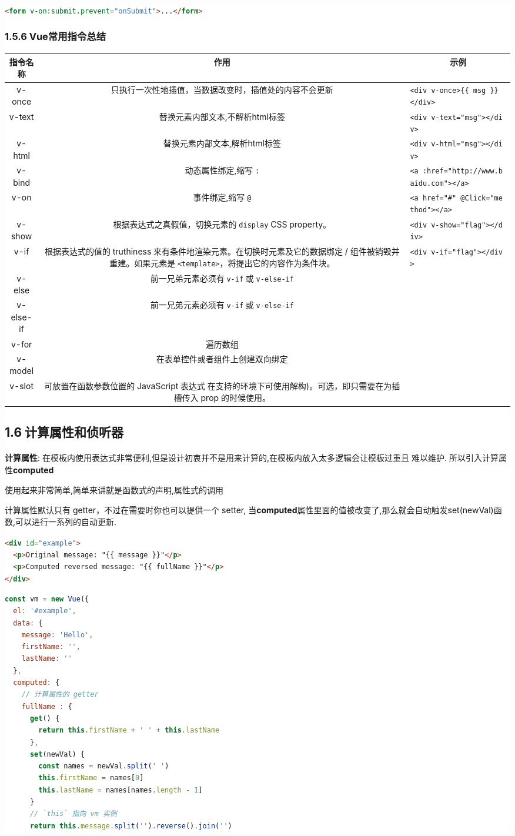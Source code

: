 ```html
<form v-on:submit.prevent="onSubmit">...</form>
```

### 1.5.6 Vue常用指令总结

| 指令名称  |                             作用                             | 示例                                   |
| :-------: | :----------------------------------------------------------: | -------------------------------------- |
|  v-once   |    只执行一次性地插值，当数据改变时，插值处的内容不会更新    | `<div v-once>{{ msg }}</div>`          |
|  v-text   |               替换元素内部文本,不解析html标签                | `<div v-text="msg"></div>`             |
|  v-html   |                替换元素内部文本,解析html标签                 | `<div v-html="msg"></div>`             |
|  v-bind   |                    动态属性绑定,缩写 `:`                     | `<a :href="http://www.baidu.com"></a>` |
|   v-on    |                      事件绑定,缩写 `@`                       | `<a href="#" @Click="method"></a>`     |
|  v-show   |   根据表达式之真假值，切换元素的 `display` CSS property。    | `<div v-show="flag"></div>`            |
|   v-if    | 根据表达式的值的 truthiness 来有条件地渲染元素。在切换时元素及它的数据绑定 / 组件被销毁并重建。如果元素是 `<template>`，将提出它的内容作为条件块。 | `<div v-if="flag"></div>`              |
|  v-else   |           前一兄弟元素必须有 `v-if` 或 `v-else-if`           |                                        |
| v-else-if |           前一兄弟元素必须有 `v-if` 或 `v-else-if`           |                                        |
|   v-for   |                           遍历数组                           |                                        |
|  v-model  |               在表单控件或者组件上创建双向绑定               |                                        |
|  v-slot   | 可放置在函数参数位置的 JavaScript 表达式 在支持的环境下可使用解构)。可选，即只需要在为插槽传入 prop 的时候使用。 |                                        |



## 1.6 计算属性和侦听器

**计算属性**: 在模板内使用表达式非常便利,但是设计初衷并不是用来计算的,在模板内放入太多逻辑会让模板过重且 难以维护. 所以引入计算属性**computed**

使用起来非常简单,简单来讲就是函数式的声明,属性式的调用

计算属性默认只有 getter，不过在需要时你也可以提供一个 setter, 当**computed**属性里面的值被改变了,那么就会自动触发set(newVal)函数,可以进行一系列的自动更新.

```html
<div id="example">
  <p>Original message: "{{ message }}"</p>
  <p>Computed reversed message: "{{ fullName }}"</p>
</div>
```

```js
const vm = new Vue({
  el: '#example',
  data: {
    message: 'Hello',
    firstName: '',
    lastName: ''
  },
  computed: {
    // 计算属性的 getter
    fullName : {
      get() {
      	return this.firstName + ' ' + this.lastName      
      },
      set(newVal) {
		const names = newVal.split(' ')
        this.firstName = names[0]
        this.lastName = names[names.length - 1]  
      }  
      // `this` 指向 vm 实例
      return this.message.split('').reverse().join('')
```